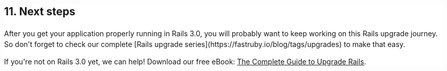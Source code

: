 <h2 id="next-steps">11. Next steps</h2>
After you get your application properly running in Rails 3.0, you will probably want to keep working on this Rails upgrade journey. So don't forget to check our complete [Rails upgrade series](https://fastruby.io/blog/tags/upgrades) to make that easy.

If you're not on Rails 3.0 yet, we can help! Download our free eBook: [The Complete Guide to Upgrade Rails](https://www.fastruby.io/).
